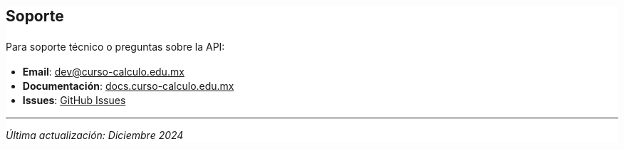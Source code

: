 ## Soporte

Para soporte técnico o preguntas sobre la API:

- **Email**: dev@curso-calculo.edu.mx
- **Documentación**: [docs.curso-calculo.edu.mx](https://docs.curso-calculo.edu.mx)
- **Issues**: [GitHub Issues](https://github.com/tu-usuario/curso-calculo-diferencial/issues)

---

*Última actualización: Diciembre 2024*
